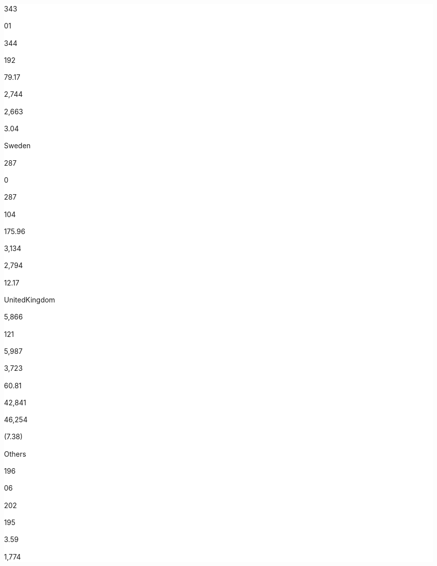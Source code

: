 343
 
01
 
344
 
192
 
79.17
 
2,744
 
2,663
 
3.04
 
Sweden
 
287
 
0
 
287
 
104
 
175.96
 
3,134
 
2,794
 
12.17
 
UnitedKingdom
 
5,866
 
121
 
5,987
 
3,723
 
60.81
 
42,841
 
46,254
 
    
(7.38)
 
Others
 
196
 
06
 
202
 
195
 
3.59
 
1,774
 